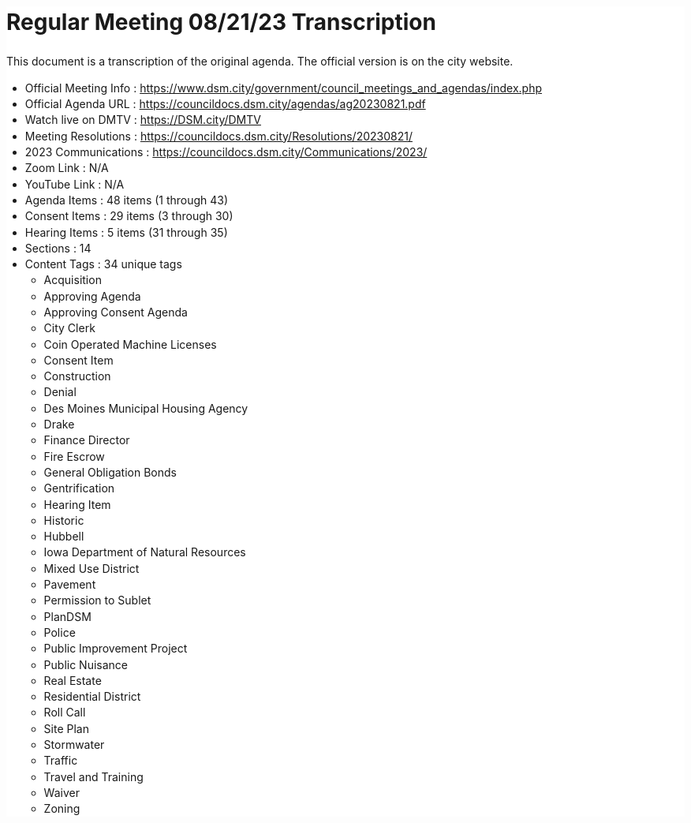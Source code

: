 # Regular Meeting 08/21/23 Transcription

This document is a transcription of the original agenda. The official version is on the city website.

- Official Meeting Info : https://www.dsm.city/government/council_meetings_and_agendas/index.php
- Official Agenda URL   : https://councildocs.dsm.city/agendas/ag20230821.pdf
- Watch live on DMTV    : https://DSM.city/DMTV
- Meeting Resolutions   : https://councildocs.dsm.city/Resolutions/20230821/
- 2023 Communications   : https://councildocs.dsm.city/Communications/2023/
- Zoom Link             : N/A
- YouTube Link          : N/A
- Agenda Items          : 48 items (1 through 43)
- Consent Items         : 29 items (3 through 30)
- Hearing Items         : 5 items (31 through 35)
- Sections              : 14
- Content Tags          : 34 unique tags
    - Acquisition
    - Approving Agenda
    - Approving Consent Agenda
    - City Clerk
    - Coin Operated Machine Licenses
    - Consent Item
    - Construction
    - Denial
    - Des Moines Municipal Housing Agency
    - Drake
    - Finance Director
    - Fire Escrow
    - General Obligation Bonds
    - Gentrification
    - Hearing Item
    - Historic
    - Hubbell
    - Iowa Department of Natural Resources
    - Mixed Use District
    - Pavement
    - Permission to Sublet
    - PlanDSM
    - Police
    - Public Improvement Project
    - Public Nuisance
    - Real Estate
    - Residential District
    - Roll Call
    - Site Plan
    - Stormwater
    - Traffic
    - Travel and Training
    - Waiver
    - Zoning
